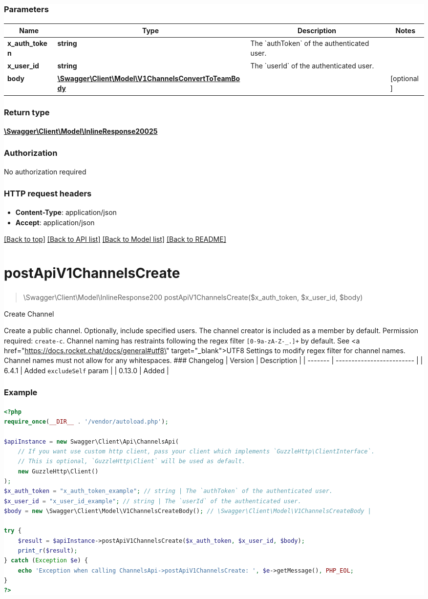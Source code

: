### Parameters

Name | Type | Description  | Notes
------------- | ------------- | ------------- | -------------
 **x_auth_token** | **string**| The &#x60;authToken&#x60; of the authenticated user. |
 **x_user_id** | **string**| The &#x60;userId&#x60; of the authenticated user. |
 **body** | [**\Swagger\Client\Model\V1ChannelsConvertToTeamBody**](../Model/V1ChannelsConvertToTeamBody.md)|  | [optional]

### Return type

[**\Swagger\Client\Model\InlineResponse20025**](../Model/InlineResponse20025.md)

### Authorization

No authorization required

### HTTP request headers

 - **Content-Type**: application/json
 - **Accept**: application/json

[[Back to top]](#) [[Back to API list]](../../README.md#documentation-for-api-endpoints) [[Back to Model list]](../../README.md#documentation-for-models) [[Back to README]](../../README.md)

# **postApiV1ChannelsCreate**
> \Swagger\Client\Model\InlineResponse200 postApiV1ChannelsCreate($x_auth_token, $x_user_id, $body)

Create Channel

Create a public channel. Optionally, include specified users. The channel creator is included as a member by default. Permission required: `create-c`. Channel naming has restraints following the regex filter `[0-9a-zA-Z-_.]+` by default. See <a href=\"https://docs.rocket.chat/docs/general#utf8\" target=\"_blank\">UTF8 Settings</a> to modify regex filter for channel names. Channel names must not allow for any whitespaces.  ### Changelog  | Version | Description               | | ------- | ------------------------- | | 6.4.1   | Added `excludeSelf` param | | 0.13.0  | Added                     |

### Example
```php
<?php
require_once(__DIR__ . '/vendor/autoload.php');

$apiInstance = new Swagger\Client\Api\ChannelsApi(
    // If you want use custom http client, pass your client which implements `GuzzleHttp\ClientInterface`.
    // This is optional, `GuzzleHttp\Client` will be used as default.
    new GuzzleHttp\Client()
);
$x_auth_token = "x_auth_token_example"; // string | The `authToken` of the authenticated user.
$x_user_id = "x_user_id_example"; // string | The `userId` of the authenticated user.
$body = new \Swagger\Client\Model\V1ChannelsCreateBody(); // \Swagger\Client\Model\V1ChannelsCreateBody | 

try {
    $result = $apiInstance->postApiV1ChannelsCreate($x_auth_token, $x_user_id, $body);
    print_r($result);
} catch (Exception $e) {
    echo 'Exception when calling ChannelsApi->postApiV1ChannelsCreate: ', $e->getMessage(), PHP_EOL;
}
?>
```
